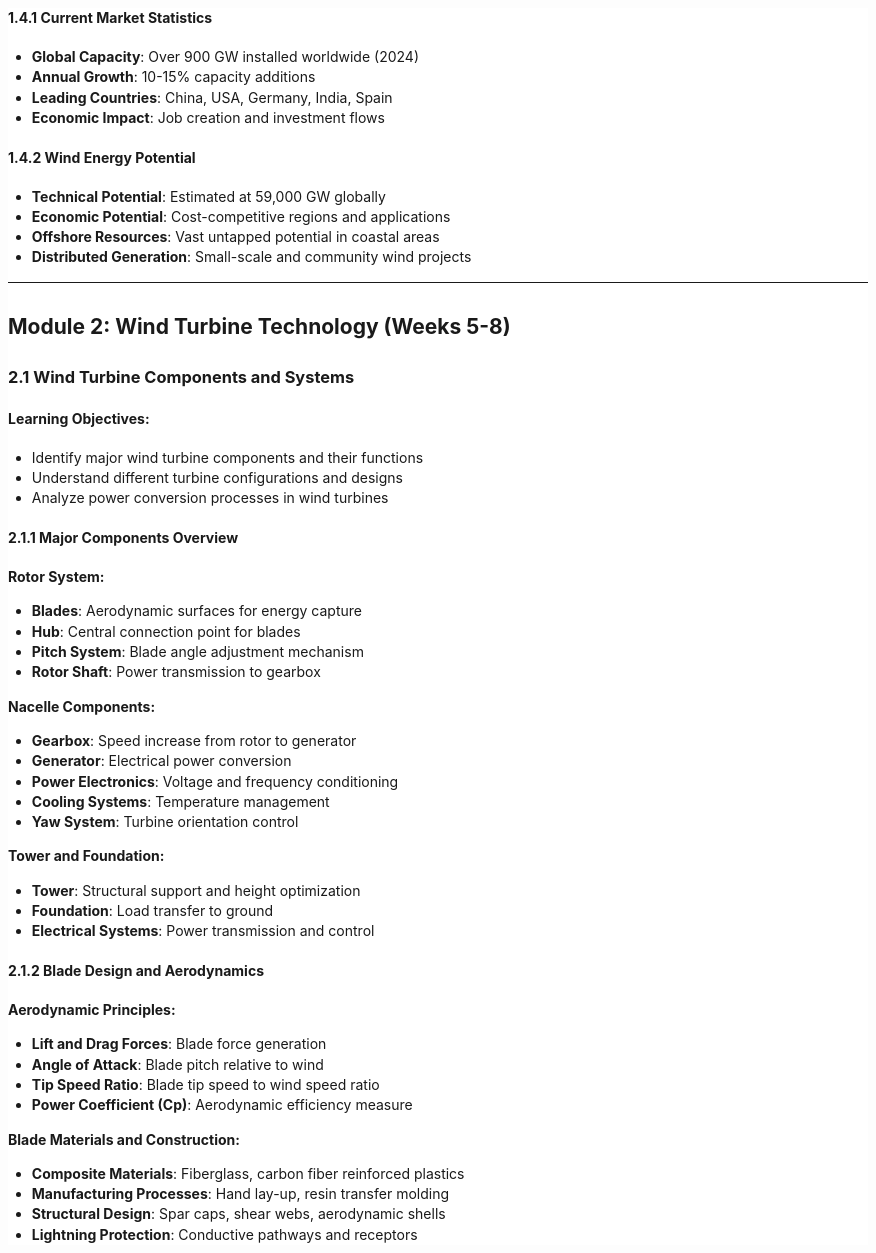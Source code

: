 #### 1.4.1 Current Market Statistics
- **Global Capacity**: Over 900 GW installed worldwide (2024)
- **Annual Growth**: 10-15% capacity additions
- **Leading Countries**: China, USA, Germany, India, Spain
- **Economic Impact**: Job creation and investment flows

#### 1.4.2 Wind Energy Potential
- **Technical Potential**: Estimated at 59,000 GW globally
- **Economic Potential**: Cost-competitive regions and applications
- **Offshore Resources**: Vast untapped potential in coastal areas
- **Distributed Generation**: Small-scale and community wind projects

---

## Module 2: Wind Turbine Technology (Weeks 5-8)

### 2.1 Wind Turbine Components and Systems

#### Learning Objectives:
- Identify major wind turbine components and their functions
- Understand different turbine configurations and designs
- Analyze power conversion processes in wind turbines

#### 2.1.1 Major Components Overview

**Rotor System:**
- **Blades**: Aerodynamic surfaces for energy capture
- **Hub**: Central connection point for blades
- **Pitch System**: Blade angle adjustment mechanism
- **Rotor Shaft**: Power transmission to gearbox

**Nacelle Components:**
- **Gearbox**: Speed increase from rotor to generator
- **Generator**: Electrical power conversion
- **Power Electronics**: Voltage and frequency conditioning
- **Cooling Systems**: Temperature management
- **Yaw System**: Turbine orientation control

**Tower and Foundation:**
- **Tower**: Structural support and height optimization
- **Foundation**: Load transfer to ground
- **Electrical Systems**: Power transmission and control

#### 2.1.2 Blade Design and Aerodynamics

**Aerodynamic Principles:**
- **Lift and Drag Forces**: Blade force generation
- **Angle of Attack**: Blade pitch relative to wind
- **Tip Speed Ratio**: Blade tip speed to wind speed ratio
- **Power Coefficient (Cp)**: Aerodynamic efficiency measure

**Blade Materials and Construction:**
- **Composite Materials**: Fiberglass, carbon fiber reinforced plastics
- **Manufacturing Processes**: Hand lay-up, resin transfer molding
- **Structural Design**: Spar caps, shear webs, aerodynamic shells
- **Lightning Protection**: Conductive pathways and receptors
